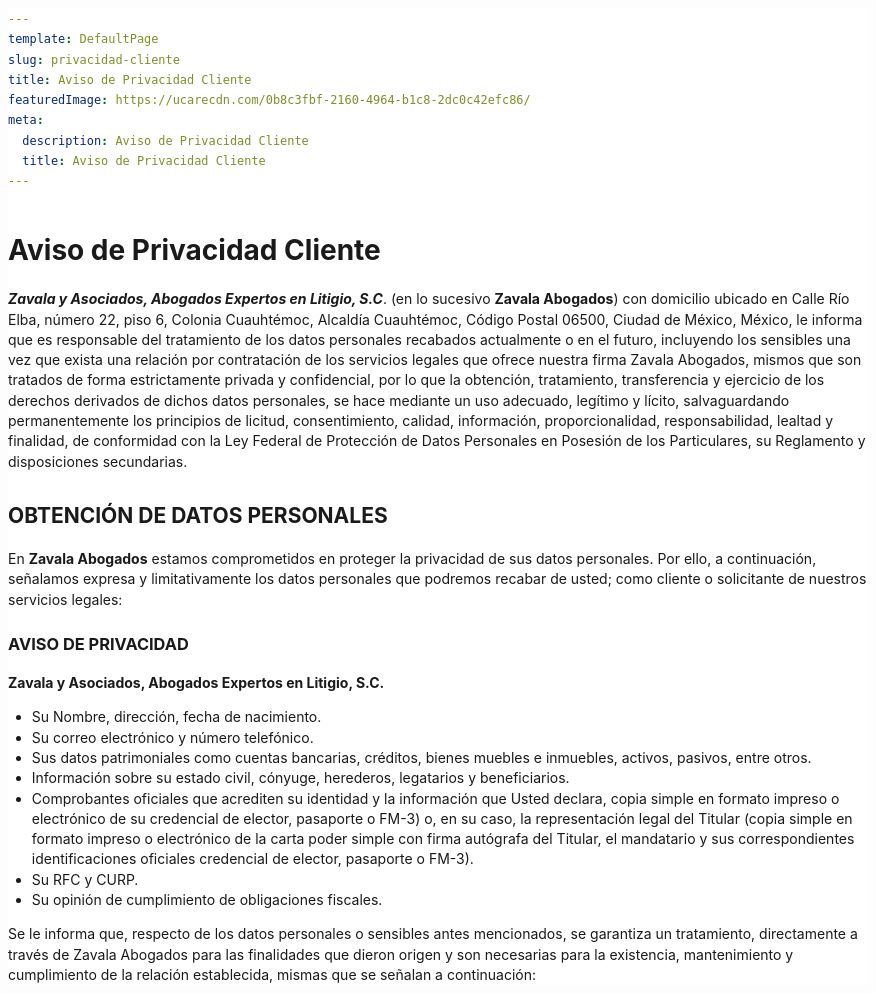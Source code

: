 ```yaml
---
template: DefaultPage
slug: privacidad-cliente
title: Aviso de Privacidad Cliente
featuredImage: https://ucarecdn.com/0b8c3fbf-2160-4964-b1c8-2dc0c42efc86/
meta:
  description: Aviso de Privacidad Cliente
  title: Aviso de Privacidad Cliente
---
```

# Aviso de Privacidad Cliente

***Zavala y Asociados, Abogados Expertos en Litigio, S.C***. (en lo sucesivo **Zavala Abogados**) con domicilio ubicado en Calle Río Elba, número 22, piso 6, Colonia Cuauhtémoc, Alcaldía Cuauhtémoc, Código Postal 06500, Ciudad de México, México, le informa que es responsable del tratamiento de los datos personales recabados actualmente o en el futuro, incluyendo los sensibles una vez que exista una relación por contratación de los servicios legales que ofrece nuestra firma Zavala Abogados, mismos que son tratados de forma estrictamente privada y confidencial, por lo que la obtención, tratamiento, transferencia y ejercicio de los derechos derivados de dichos datos personales, se hace mediante un uso adecuado, legítimo y lícito, salvaguardando permanentemente los principios de licitud, consentimiento, calidad, información, proporcionalidad, responsabilidad, lealtad y finalidad, de conformidad con la Ley Federal de Protección de Datos Personales en Posesión de los Particulares, su Reglamento y disposiciones secundarias.

## OBTENCIÓN DE DATOS PERSONALES

En **Zavala Abogados** estamos comprometidos en proteger la privacidad de sus datos
personales. Por ello, a continuación, señalamos expresa y limitativamente los datos personales que podremos recabar de usted; como cliente o solicitante de nuestros servicios legales:

### AVISO DE PRIVACIDAD

**Zavala y Asociados, Abogados Expertos en Litigio, S.C.** 

* Su Nombre, dirección, fecha de nacimiento.
* Su correo electrónico y número telefónico.
* Sus datos patrimoniales como cuentas bancarias, créditos, bienes muebles e
  inmuebles, activos, pasivos, entre otros.
* Información sobre su estado civil, cónyuge, herederos, legatarios y
  beneficiarios.
* Comprobantes oficiales que acrediten su identidad y la información que
  Usted declara, copia simple en formato impreso o electrónico de su credencial de
  elector, pasaporte o FM-3) o, en su caso, la representación legal del Titular (copia
  simple en formato impreso o electrónico de la carta poder simple con firma
  autógrafa del Titular, el mandatario y sus correspondientes identificaciones oficiales 
  credencial de elector, pasaporte o FM-3).
* Su RFC y CURP.
* Su opinión de cumplimiento de obligaciones fiscales.

Se le informa que, respecto de los datos personales o sensibles antes mencionados, se garantiza un tratamiento, directamente a través de Zavala Abogados para las finalidades que dieron origen y son necesarias para la existencia, mantenimiento y cumplimiento de la relación establecida, mismas que se señalan a continuación:
